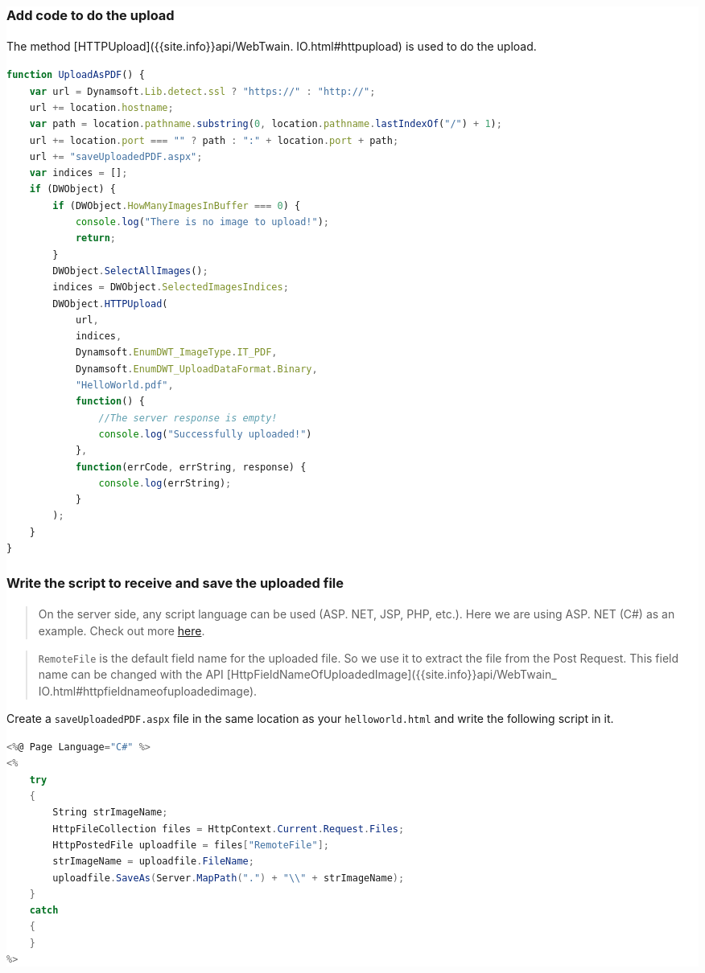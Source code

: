 ### Add code to do the upload

The method [HTTPUpload]({{site.info}}api/WebTwain. IO.html#httpupload) is used to do the upload.

``` javascript
function UploadAsPDF() {
    var url = Dynamsoft.Lib.detect.ssl ? "https://" : "http://";
    url += location.hostname;
    var path = location.pathname.substring(0, location.pathname.lastIndexOf("/") + 1);
    url += location.port === "" ? path : ":" + location.port + path;
    url += "saveUploadedPDF.aspx";
    var indices = [];
    if (DWObject) {
        if (DWObject.HowManyImagesInBuffer === 0) {
            console.log("There is no image to upload!");
            return;
        }
        DWObject.SelectAllImages();
        indices = DWObject.SelectedImagesIndices;
        DWObject.HTTPUpload(
            url,
            indices,
            Dynamsoft.EnumDWT_ImageType.IT_PDF,
            Dynamsoft.EnumDWT_UploadDataFormat.Binary,
            "HelloWorld.pdf",
            function() {
                //The server response is empty!
                console.log("Successfully uploaded!")
            },
            function(errCode, errString, response) {
                console.log(errString);
            }
        );
    }
}
```

### Write the script to receive and save the uploaded file

> On the server side, any script language can be used (ASP. NET, JSP, PHP, etc.). Here we are using ASP. NET (C#) as an example. Check out more [here]({{site.indepth}}development/Server-script.html#how-to-process-uploaded-files).

> `RemoteFile` is the default field name for the uploaded file. So we use it to extract the file from the Post Request. This field name can be changed with the API [HttpFieldNameOfUploadedImage]({{site.info}}api/WebTwain_ IO.html#httpfieldnameofuploadedimage).

Create a `saveUploadedPDF.aspx` file in the same location as your `helloworld.html` and write the following script in it.

``` csharp
<%@ Page Language="C#" %>
<%
    try
    {
        String strImageName;
        HttpFileCollection files = HttpContext.Current.Request.Files;
        HttpPostedFile uploadfile = files["RemoteFile"];
        strImageName = uploadfile.FileName;
        uploadfile.SaveAs(Server.MapPath(".") + "\\" + strImageName);
    }
    catch
    {
    }
%>
```

